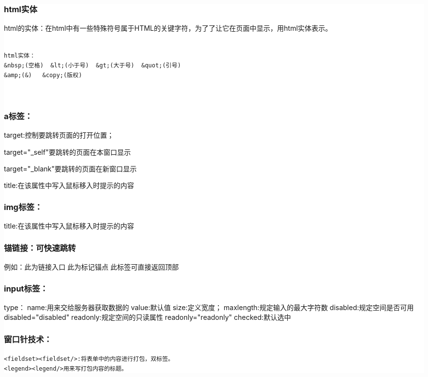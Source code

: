 ### html实体

html的实体：在html中有一些特殊符号属于HTML的关键字符，为了了让它在页面中显示，用html实体表示。



```

html实体：
&nbsp;(空格)  &lt;(小于号)  &gt;(大于号)  &quot;(引号)
&amp;(&)   &copy;(版权)
	
	
```

### a标签：

target:控制要跳转页面的打开位置；

target="_self"要跳转的页面在本窗口显示


target="_blank"要跳转的页面在新窗口显示


title:在该属性中写入鼠标移入时提示的内容


### img标签：

title:在该属性中写入鼠标移入时提示的内容


### 锚链接：可快速跳转

例如：<a href="#er"></a>此为链接入口
<a name="er"></a>此为标记锚点
<a href="#"></a>此标签可直接返回顶部


### input标签：

type：
name:用来交给服务器获取数据的
value:默认值
size:定义宽度；
maxlength:规定输入的最大字符数
disabled:规定空间是否可用
disabled="disabled"
readonly:规定空间的只读属性
readonly="readonly"
checked:默认选中


### 窗口针技术：

```
<fieldset><fieldset/>:将表单中的内容进行打包，双标签。
<legend><legend/>用来写打包内容的标题。

```
